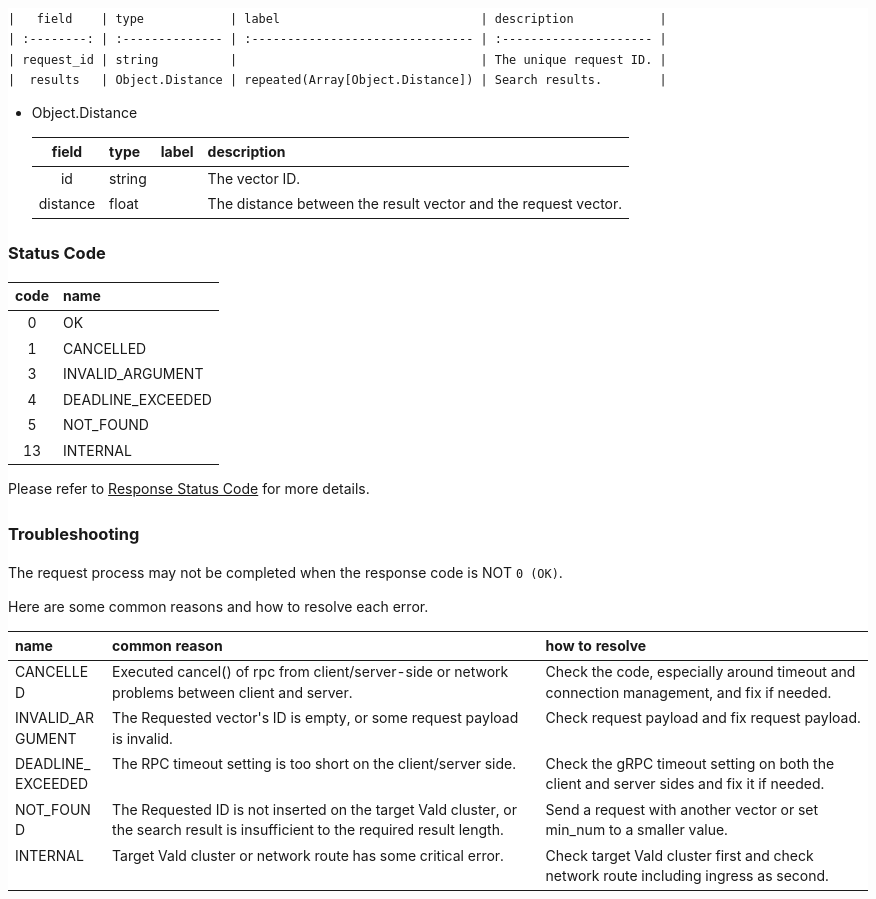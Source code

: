     |   field    | type            | label                            | description            |
    | :--------: | :-------------- | :------------------------------- | :--------------------- |
    | request_id | string          |                                  | The unique request ID. |
    |  results   | Object.Distance | repeated(Array[Object.Distance]) | Search results.        |

  - Object.Distance

    |  field   | type   | label | description                                                    |
    | :------: | :----- | :---- | :------------------------------------------------------------- |
    |    id    | string |       | The vector ID.                                                 |
    | distance | float  |       | The distance between the result vector and the request vector. |

### Status Code

| code | name              |
| :--: | :---------------- |
|  0   | OK                |
|  1   | CANCELLED         |
|  3   | INVALID_ARGUMENT  |
|  4   | DEADLINE_EXCEEDED |
|  5   | NOT_FOUND         |
|  13  | INTERNAL          |

Please refer to [Response Status Code](./status) for more details.

### Troubleshooting

The request process may not be completed when the response code is NOT `0 (OK)`.

Here are some common reasons and how to resolve each error.

| name              | common reason                                                                                                                    | how to resolve                                                                           |
| :---------------- | :------------------------------------------------------------------------------------------------------------------------------- | :--------------------------------------------------------------------------------------- |
| CANCELLED         | Executed cancel() of rpc from client/server-side or network problems between client and server.                                  | Check the code, especially around timeout and connection management, and fix if needed.  |
| INVALID_ARGUMENT  | The Requested vector's ID is empty, or some request payload is invalid.                                                          | Check request payload and fix request payload.                                           |
| DEADLINE_EXCEEDED | The RPC timeout setting is too short on the client/server side.                                                                  | Check the gRPC timeout setting on both the client and server sides and fix it if needed. |
| NOT_FOUND         | The Requested ID is not inserted on the target Vald cluster, or the search result is insufficient to the required result length. | Send a request with another vector or set min_num to a smaller value.                    |
| INTERNAL          | Target Vald cluster or network route has some critical error.                                                                    | Check target Vald cluster first and check network route including ingress as second.     |
